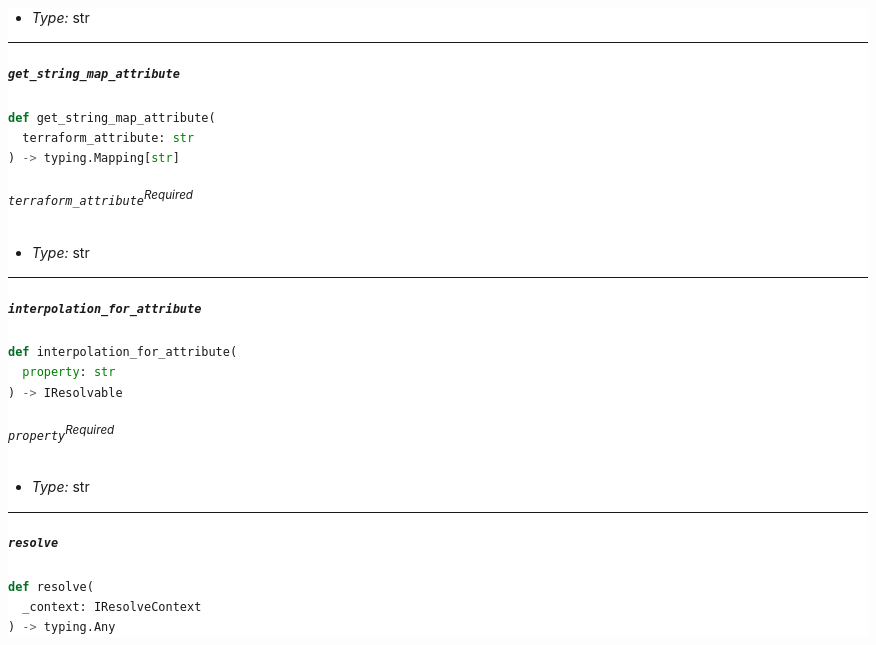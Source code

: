- *Type:* str

---

##### `get_string_map_attribute` <a name="get_string_map_attribute" id="@cdktf/provider-mongodbatlas.dataMongodbatlasCloudBackupSnapshotRestoreJobs.DataMongodbatlasCloudBackupSnapshotRestoreJobsResultsOutputReference.getStringMapAttribute"></a>

```python
def get_string_map_attribute(
  terraform_attribute: str
) -> typing.Mapping[str]
```

###### `terraform_attribute`<sup>Required</sup> <a name="terraform_attribute" id="@cdktf/provider-mongodbatlas.dataMongodbatlasCloudBackupSnapshotRestoreJobs.DataMongodbatlasCloudBackupSnapshotRestoreJobsResultsOutputReference.getStringMapAttribute.parameter.terraformAttribute"></a>

- *Type:* str

---

##### `interpolation_for_attribute` <a name="interpolation_for_attribute" id="@cdktf/provider-mongodbatlas.dataMongodbatlasCloudBackupSnapshotRestoreJobs.DataMongodbatlasCloudBackupSnapshotRestoreJobsResultsOutputReference.interpolationForAttribute"></a>

```python
def interpolation_for_attribute(
  property: str
) -> IResolvable
```

###### `property`<sup>Required</sup> <a name="property" id="@cdktf/provider-mongodbatlas.dataMongodbatlasCloudBackupSnapshotRestoreJobs.DataMongodbatlasCloudBackupSnapshotRestoreJobsResultsOutputReference.interpolationForAttribute.parameter.property"></a>

- *Type:* str

---

##### `resolve` <a name="resolve" id="@cdktf/provider-mongodbatlas.dataMongodbatlasCloudBackupSnapshotRestoreJobs.DataMongodbatlasCloudBackupSnapshotRestoreJobsResultsOutputReference.resolve"></a>

```python
def resolve(
  _context: IResolveContext
) -> typing.Any
```
